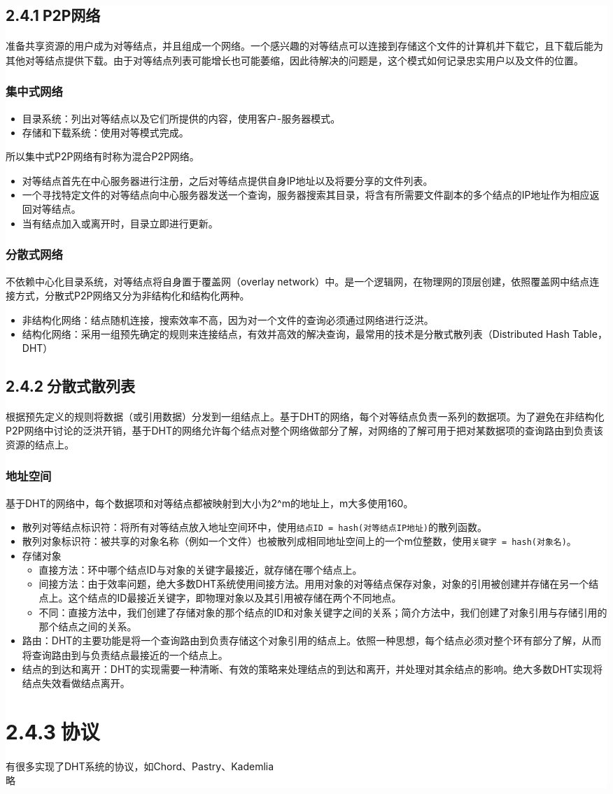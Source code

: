 ## 2.4.1 P2P网络

准备共享资源的用户成为对等结点，并且组成一个网络。一个感兴趣的对等结点可以连接到存储这个文件的计算机并下载它，且下载后能为其他对等结点提供下载。由于对等结点列表可能增长也可能萎缩，因此待解决的问题是，这个模式如何记录忠实用户以及文件的位置。

### 集中式网络

* 目录系统：列出对等结点以及它们所提供的内容，使用客户-服务器模式。
* 存储和下载系统：使用对等模式完成。

所以集中式P2P网络有时称为混合P2P网络。
* 对等结点首先在中心服务器进行注册，之后对等结点提供自身IP地址以及将要分享的文件列表。
* 一个寻找特定文件的对等结点向中心服务器发送一个查询，服务器搜索其目录，将含有所需要文件副本的多个结点的IP地址作为相应返回对等结点。
* 当有结点加入或离开时，目录立即进行更新。

### 分散式网络

不依赖中心化目录系统，对等结点将自身置于覆盖网（overlay network）中。是一个逻辑网，在物理网的顶层创建，依照覆盖网中结点连接方式，分散式P2P网络又分为非结构化和结构化两种。

* 非结构化网络：结点随机连接，搜索效率不高，因为对一个文件的查询必须通过网络进行泛洪。
* 结构化网络：采用一组预先确定的规则来连接结点，有效并高效的解决查询，最常用的技术是分散式散列表（Distributed Hash Table，DHT）

## 2.4.2 分散式散列表

根据预先定义的规则将数据（或引用数据）分发到一组结点上。基于DHT的网络，每个对等结点负责一系列的数据项。为了避免在非结构化P2P网络中讨论的泛洪开销，基于DHT的网络允许每个结点对整个网络做部分了解，对网络的了解可用于把对某数据项的查询路由到负责该资源的结点上。

### 地址空间

基于DHT的网络中，每个数据项和对等结点都被映射到大小为2^m的地址上，m大多使用160。

* 散列对等结点标识符：将所有对等结点放入地址空间环中，使用`结点ID = hash(对等结点IP地址)`的散列函数。
* 散列对象标识符：被共享的对象名称（例如一个文件）也被散列成相同地址空间上的一个m位整数，使用`关键字 = hash(对象名)`。
* 存储对象
    * 直接方法：环中哪个结点ID与对象的关键字最接近，就存储在哪个结点上。
    * 间接方法：由于效率问题，绝大多数DHT系统使用间接方法。用用对象的对等结点保存对象，对象的引用被创建并存储在另一个结点上。这个结点的ID最接近关键字，即物理对象以及其引用被存储在两个不同地点。
    * 不同：直接方法中，我们创建了存储对象的那个结点的ID和对象关键字之间的关系；简介方法中，我们创建了对象引用与存储引用的那个结点之间的关系。
* 路由：DHT的主要功能是将一个查询路由到负责存储这个对象引用的结点上。依照一种思想，每个结点必须对整个环有部分了解，从而将查询路由到与负责结点最接近的一个结点上。
* 结点的到达和离开：DHT的实现需要一种清晰、有效的策略来处理结点的到达和离开，并处理对其余结点的影响。绝大多数DHT实现将结点失效看做结点离开。

# 2.4.3 协议

有很多实现了DHT系统的协议，如Chord、Pastry、Kademlia  
略 